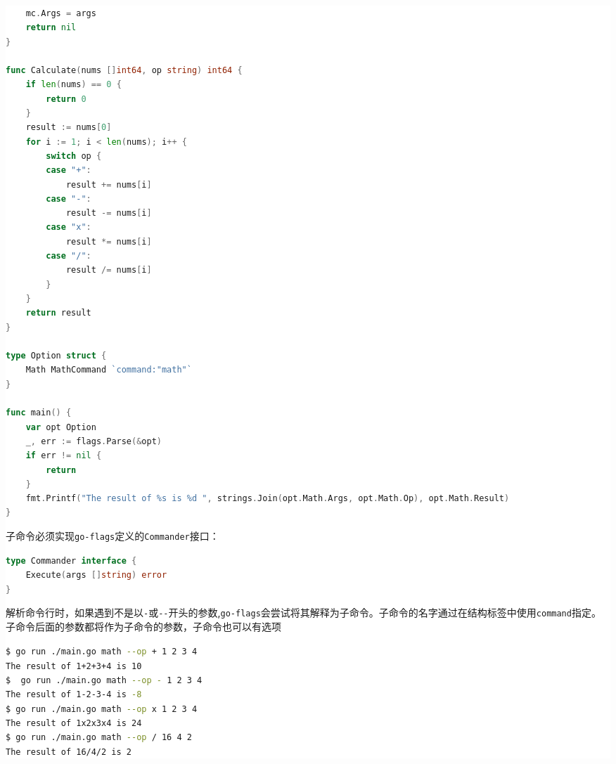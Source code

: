 ```go
	mc.Args = args
	return nil
}

func Calculate(nums []int64, op string) int64 {
	if len(nums) == 0 {
		return 0
	}
	result := nums[0]
	for i := 1; i < len(nums); i++ {
		switch op {
		case "+":
			result += nums[i]
		case "-":
			result -= nums[i]
		case "x":
			result *= nums[i]
		case "/":
			result /= nums[i]
		}
	}
	return result
}

type Option struct {
	Math MathCommand `command:"math"`
}

func main() {
	var opt Option
	_, err := flags.Parse(&opt)
	if err != nil {
		return
	}
	fmt.Printf("The result of %s is %d ", strings.Join(opt.Math.Args, opt.Math.Op), opt.Math.Result)
}
```

子命令必须实现`go-flags`定义的`Commander`接口：

```go
type Commander interface {
    Execute(args []string) error
}
```

解析命令行时，如果遇到不是以`-`或`--`开头的参数,`go-flags`会尝试将其解释为子命令。子命令的名字通过在结构标签中使用`command`指定。子命令后面的参数都将作为子命令的参数，子命令也可以有选项

```sh
$ go run ./main.go math --op + 1 2 3 4                                   
The result of 1+2+3+4 is 10
$  go run ./main.go math --op - 1 2 3 4
The result of 1-2-3-4 is -8
$ go run ./main.go math --op x 1 2 3 4
The result of 1x2x3x4 is 24
$ go run ./main.go math --op / 16 4 2
The result of 16/4/2 is 2
```
